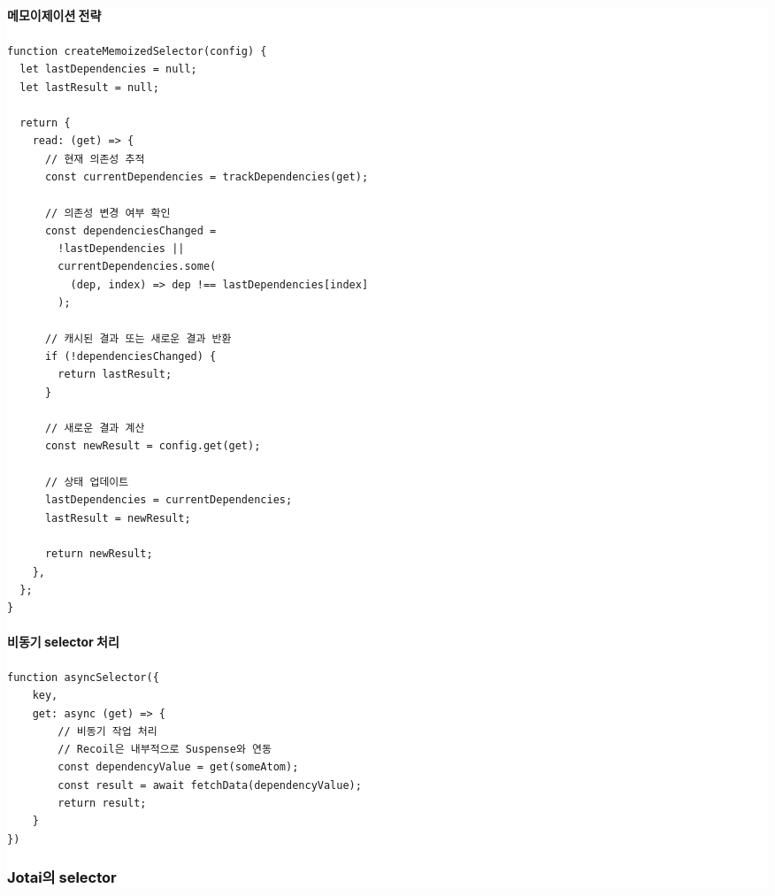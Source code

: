 #### 메모이제이션 전략

```tsx
function createMemoizedSelector(config) {
  let lastDependencies = null;
  let lastResult = null;

  return {
    read: (get) => {
      // 현재 의존성 추적
      const currentDependencies = trackDependencies(get);

      // 의존성 변경 여부 확인
      const dependenciesChanged =
        !lastDependencies ||
        currentDependencies.some(
          (dep, index) => dep !== lastDependencies[index]
        );

      // 캐시된 결과 또는 새로운 결과 반환
      if (!dependenciesChanged) {
        return lastResult;
      }

      // 새로운 결과 계산
      const newResult = config.get(get);

      // 상태 업데이트
      lastDependencies = currentDependencies;
      lastResult = newResult;

      return newResult;
    },
  };
}
```

#### 비동기 selector 처리

```tsx
function asyncSelector({
    key,
    get: async (get) => {
        // 비동기 작업 처리
        // Recoil은 내부적으로 Suspense와 연동
        const dependencyValue = get(someAtom);
        const result = await fetchData(dependencyValue);
        return result;
    }
})
```

### Jotai의 selector
